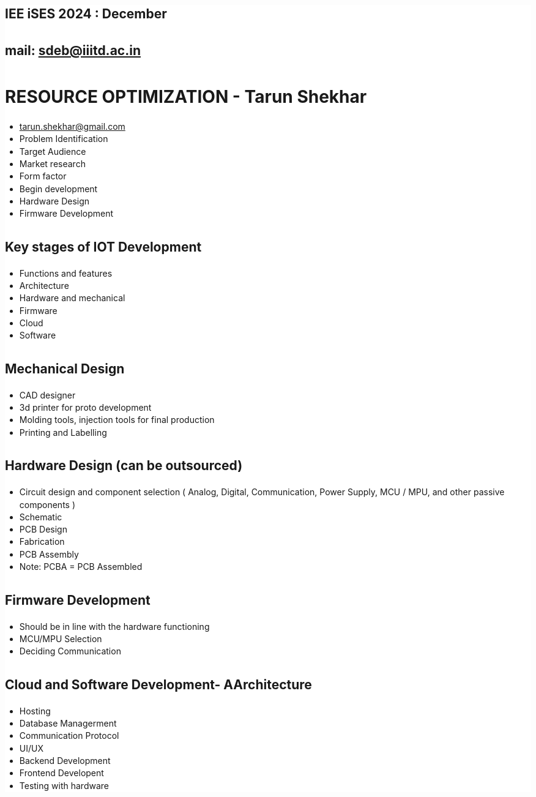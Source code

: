 ## IEE iSES 2024 : December
## mail: sdeb@iiitd.ac.in

# RESOURCE OPTIMIZATION - Tarun Shekhar
- tarun.shekhar@gmail.com
- Problem Identification
- Target Audience
- Market research
- Form factor
- Begin development
- Hardware Design
- Firmware Development

## Key stages of IOT Development
- Functions and features
- Architecture
- Hardware and mechanical
- Firmware
- Cloud
- Software

## Mechanical Design
- CAD designer
- 3d printer for proto development 
- Molding tools, injection tools for final production
- Printing and Labelling

## Hardware Design (can be outsourced)
- Circuit design and component selection ( Analog, Digital, Communication, Power Supply, MCU / MPU, and other passive components )
- Schematic
- PCB Design
- Fabrication
- PCB Assembly
- Note: PCBA = PCB Assembled

## Firmware Development
- Should be in line with the hardware functioning
- MCU/MPU Selection
- Deciding Communication

## Cloud and Software Development- AArchitecture
- Hosting
- Database Managerment
- Communication Protocol
- UI/UX
- Backend Development
- Frontend Developent
- Testing with hardware
